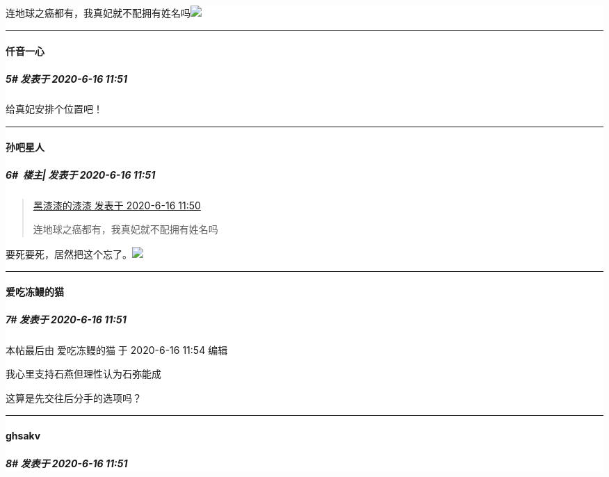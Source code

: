 

连地球之癌都有，我真妃就不配拥有姓名吗<img src="https://static.saraba1st.com/image/smiley/face2017/245.png" referrerpolicy="no-referrer">







-----

####  仟音一心  
##### 5#       发表于 2020-6-16 11:51




给真妃安排个位置吧！







-----

####  孙吧星人  
##### 6#         楼主| 发表于 2020-6-16 11:51



<blockquote><a href="httphttps://bbs.saraba1st.com/2b/forum.php?mod=redirect&amp;goto=findpost&amp;pid=47824117&amp;ptid=1942046" target="_blank">黑漆漆的漆漆 发表于 2020-6-16 11:50</a>

连地球之癌都有，我真妃就不配拥有姓名吗</blockquote>
要死要死，居然把这个忘了。<img src="https://static.saraba1st.com/image/smiley/face2017/068.png" referrerpolicy="no-referrer">







-----

####  爱吃冻鳗的猫  
##### 7#       发表于 2020-6-16 11:51



 本帖最后由 爱吃冻鳗的猫 于 2020-6-16 11:54 编辑 

我心里支持石燕但理性认为石弥能成

这算是先交往后分手的选项吗？







-----

####  ghsakv  
##### 8#       发表于 2020-6-16 11:51
